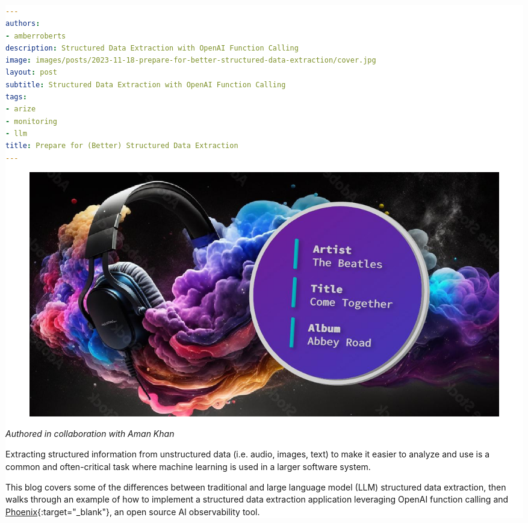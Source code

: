 ```yaml
---
authors:
- amberroberts
description: Structured Data Extraction with OpenAI Function Calling
image: images/posts/2023-11-18-prepare-for-better-structured-data-extraction/cover.jpg
layout: post
subtitle: Structured Data Extraction with OpenAI Function Calling
tags:
- arize
- monitoring
- llm
title: Prepare for (Better) Structured Data Extraction
---
```


<figure>
<img src="/images/posts/2023-11-18-prepare-for-better-structured-data-extraction/image3.jpg"  />
<figcaption></figcaption>
</figure>

<em>Authored in collaboration with Aman Khan</em>

Extracting structured information from unstructured data (i.e. audio, images, text) to make it easier to analyze and use is a common and often-critical task where machine learning is used in a larger software system.

This blog covers some of the differences between traditional and large language model (LLM) structured data extraction, then walks through an example of how to implement a structured data extraction application leveraging OpenAI function calling and [Phoenix](https://github.com/Arize-ai/phoenix){:target="_blank"}, an open source AI observability tool.
